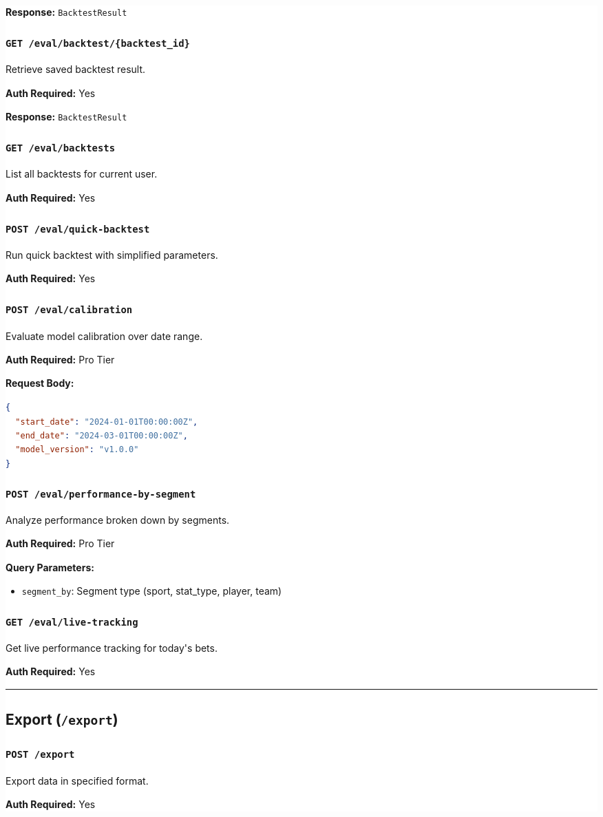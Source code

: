 **Response:** `BacktestResult`

### `GET /eval/backtest/{backtest_id}`
Retrieve saved backtest result.

**Auth Required:** Yes

**Response:** `BacktestResult`

### `GET /eval/backtests`
List all backtests for current user.

**Auth Required:** Yes

### `POST /eval/quick-backtest`
Run quick backtest with simplified parameters.

**Auth Required:** Yes

### `POST /eval/calibration`
Evaluate model calibration over date range.

**Auth Required:** Pro Tier

**Request Body:**
```json
{
  "start_date": "2024-01-01T00:00:00Z",
  "end_date": "2024-03-01T00:00:00Z",
  "model_version": "v1.0.0"
}
```

### `POST /eval/performance-by-segment`
Analyze performance broken down by segments.

**Auth Required:** Pro Tier

**Query Parameters:**
- `segment_by`: Segment type (sport, stat_type, player, team)

### `GET /eval/live-tracking`
Get live performance tracking for today's bets.

**Auth Required:** Yes

---

## Export (`/export`)

### `POST /export`
Export data in specified format.

**Auth Required:** Yes
